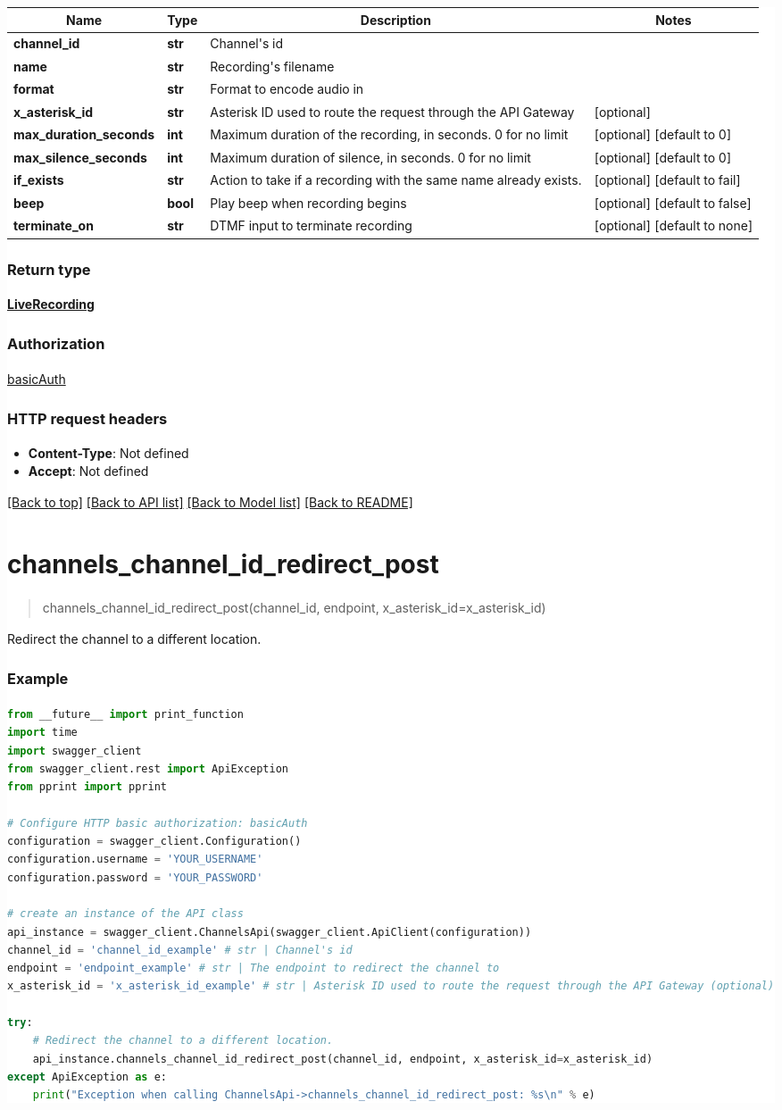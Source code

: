 Name | Type | Description  | Notes
------------- | ------------- | ------------- | -------------
 **channel_id** | **str**| Channel&#39;s id | 
 **name** | **str**| Recording&#39;s filename | 
 **format** | **str**| Format to encode audio in | 
 **x_asterisk_id** | **str**| Asterisk ID used to route the request through the API Gateway | [optional] 
 **max_duration_seconds** | **int**| Maximum duration of the recording, in seconds. 0 for no limit | [optional] [default to 0]
 **max_silence_seconds** | **int**| Maximum duration of silence, in seconds. 0 for no limit | [optional] [default to 0]
 **if_exists** | **str**| Action to take if a recording with the same name already exists. | [optional] [default to fail]
 **beep** | **bool**| Play beep when recording begins | [optional] [default to false]
 **terminate_on** | **str**| DTMF input to terminate recording | [optional] [default to none]

### Return type

[**LiveRecording**](LiveRecording.md)

### Authorization

[basicAuth](../README.md#basicAuth)

### HTTP request headers

 - **Content-Type**: Not defined
 - **Accept**: Not defined

[[Back to top]](#) [[Back to API list]](../README.md#documentation-for-api-endpoints) [[Back to Model list]](../README.md#documentation-for-models) [[Back to README]](../README.md)

# **channels_channel_id_redirect_post**
> channels_channel_id_redirect_post(channel_id, endpoint, x_asterisk_id=x_asterisk_id)

Redirect the channel to a different location.

### Example
```python
from __future__ import print_function
import time
import swagger_client
from swagger_client.rest import ApiException
from pprint import pprint

# Configure HTTP basic authorization: basicAuth
configuration = swagger_client.Configuration()
configuration.username = 'YOUR_USERNAME'
configuration.password = 'YOUR_PASSWORD'

# create an instance of the API class
api_instance = swagger_client.ChannelsApi(swagger_client.ApiClient(configuration))
channel_id = 'channel_id_example' # str | Channel's id
endpoint = 'endpoint_example' # str | The endpoint to redirect the channel to
x_asterisk_id = 'x_asterisk_id_example' # str | Asterisk ID used to route the request through the API Gateway (optional)

try:
    # Redirect the channel to a different location.
    api_instance.channels_channel_id_redirect_post(channel_id, endpoint, x_asterisk_id=x_asterisk_id)
except ApiException as e:
    print("Exception when calling ChannelsApi->channels_channel_id_redirect_post: %s\n" % e)
```